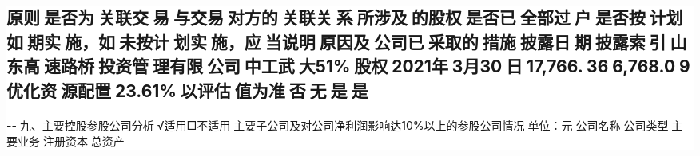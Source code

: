 原则
是否为
关联交
易
与交易
对方的
关联关
系
所涉及
的股权
是否已
全部过
户
是否按
计划如
期实
施，如
未按计
划实
施，应
当说明
原因及
公司已
采取的
措施
披露日
期
披露索
引
山东高
速路桥
投资管
理有限
公司
中工武
大51%
股权
2021年
3月30
日
17,766.
36
6,768.0
9
优化资
源配置
23.61%
以评估
值为准
否
无
是
是
--
--
九、主要控股参股公司分析
√适用□不适用
主要子公司及对公司净利润影响达10%以上的参股公司情况
单位：元
公司名称
公司类型
主要业务
注册资本
总资产